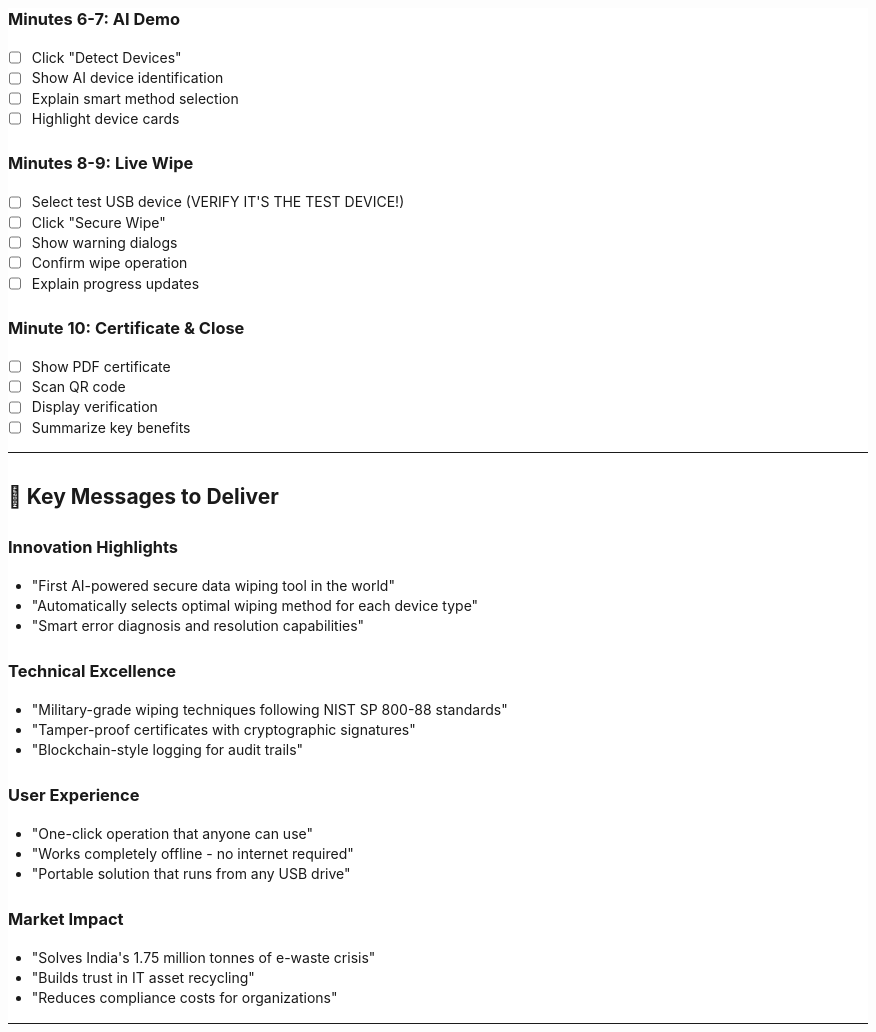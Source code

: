 ### **Minutes 6-7: AI Demo**

- [ ] Click "Detect Devices"
- [ ] Show AI device identification
- [ ] Explain smart method selection
- [ ] Highlight device cards

### **Minutes 8-9: Live Wipe**

- [ ] Select test USB device (VERIFY IT'S THE TEST DEVICE!)
- [ ] Click "Secure Wipe"
- [ ] Show warning dialogs
- [ ] Confirm wipe operation
- [ ] Explain progress updates

### **Minute 10: Certificate & Close**

- [ ] Show PDF certificate
- [ ] Scan QR code
- [ ] Display verification
- [ ] Summarize key benefits

---

## 🎤 **Key Messages to Deliver**

### **Innovation Highlights**

- "First AI-powered secure data wiping tool in the world"
- "Automatically selects optimal wiping method for each device type"
- "Smart error diagnosis and resolution capabilities"

### **Technical Excellence**

- "Military-grade wiping techniques following NIST SP 800-88 standards"
- "Tamper-proof certificates with cryptographic signatures"
- "Blockchain-style logging for audit trails"

### **User Experience**

- "One-click operation that anyone can use"
- "Works completely offline - no internet required"
- "Portable solution that runs from any USB drive"

### **Market Impact**

- "Solves India's 1.75 million tonnes of e-waste crisis"
- "Builds trust in IT asset recycling"
- "Reduces compliance costs for organizations"

---
